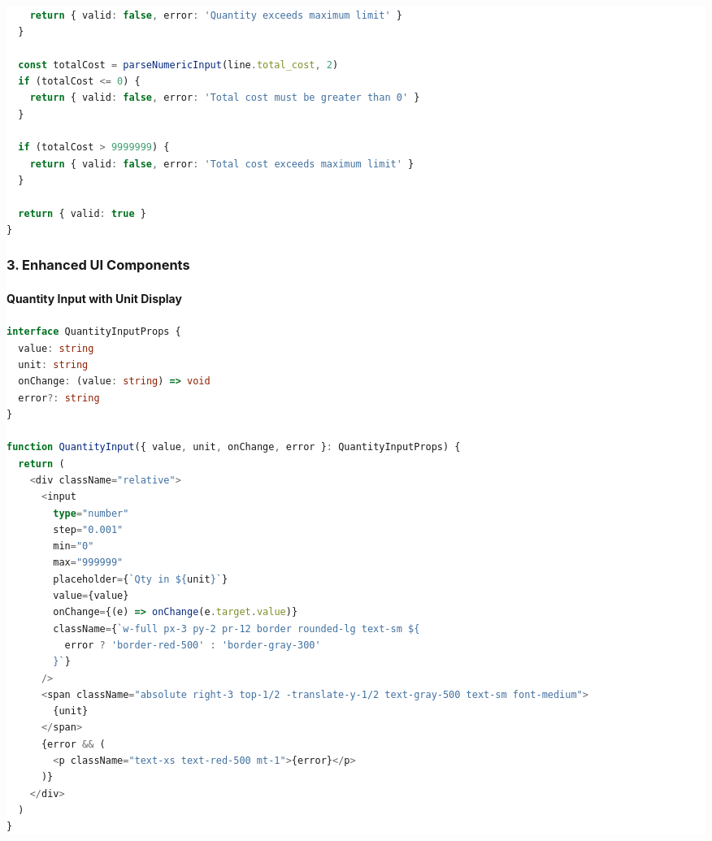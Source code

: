 ```typescript
    return { valid: false, error: 'Quantity exceeds maximum limit' }
  }
  
  const totalCost = parseNumericInput(line.total_cost, 2)
  if (totalCost <= 0) {
    return { valid: false, error: 'Total cost must be greater than 0' }
  }
  
  if (totalCost > 9999999) {
    return { valid: false, error: 'Total cost exceeds maximum limit' }
  }
  
  return { valid: true }
}
```

### 3. Enhanced UI Components

#### Quantity Input with Unit Display

```typescript
interface QuantityInputProps {
  value: string
  unit: string
  onChange: (value: string) => void
  error?: string
}

function QuantityInput({ value, unit, onChange, error }: QuantityInputProps) {
  return (
    <div className="relative">
      <input
        type="number"
        step="0.001"
        min="0"
        max="999999"
        placeholder={`Qty in ${unit}`}
        value={value}
        onChange={(e) => onChange(e.target.value)}
        className={`w-full px-3 py-2 pr-12 border rounded-lg text-sm ${
          error ? 'border-red-500' : 'border-gray-300'
        }`}
      />
      <span className="absolute right-3 top-1/2 -translate-y-1/2 text-gray-500 text-sm font-medium">
        {unit}
      </span>
      {error && (
        <p className="text-xs text-red-500 mt-1">{error}</p>
      )}
    </div>
  )
}
```

